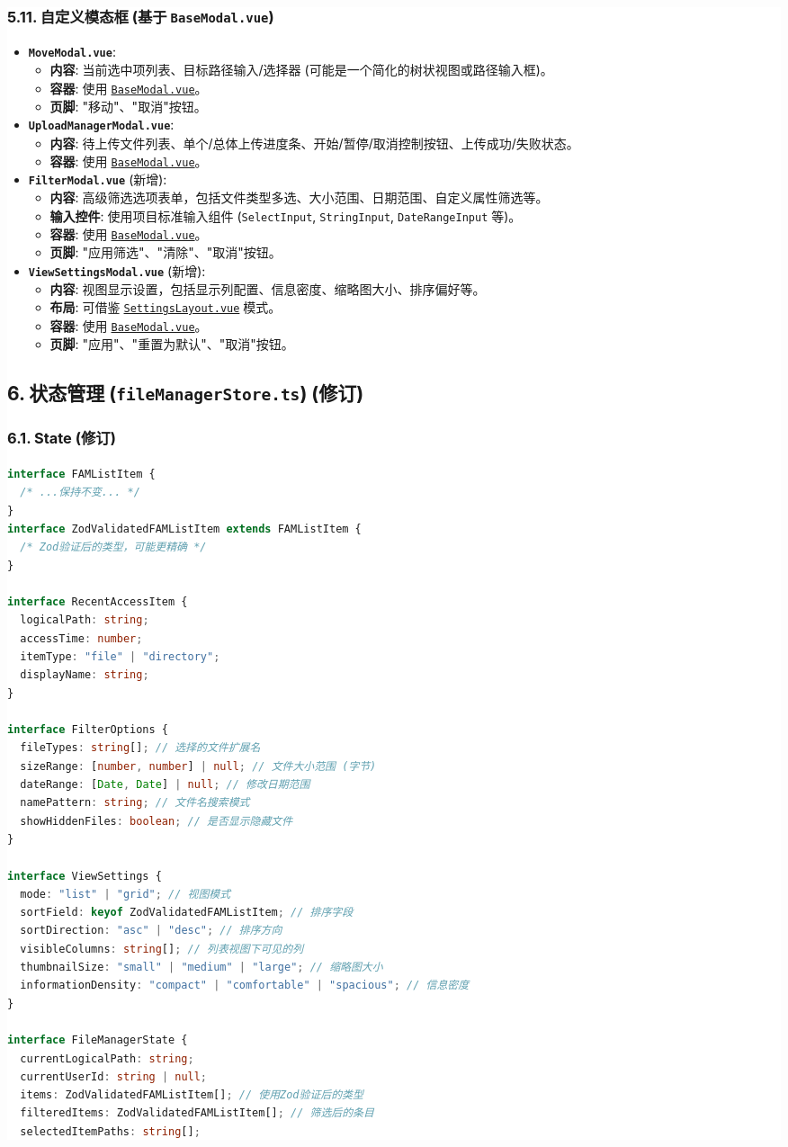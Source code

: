 ### 5.11. 自定义模态框 (基于 `BaseModal.vue`)

- **`MoveModal.vue`**:
  - **内容**: 当前选中项列表、目标路径输入/选择器 (可能是一个简化的树状视图或路径输入框)。
  - **容器**: 使用 [`BaseModal.vue`](apps/frontend-vueflow/src/components/common/BaseModal.vue:1)。
  - **页脚**: "移动"、"取消"按钮。
- **`UploadManagerModal.vue`**:
  - **内容**: 待上传文件列表、单个/总体上传进度条、开始/暂停/取消控制按钮、上传成功/失败状态。
  - **容器**: 使用 [`BaseModal.vue`](apps/frontend-vueflow/src/components/common/BaseModal.vue:1)。
- **`FilterModal.vue`** (新增):
  - **内容**: 高级筛选选项表单，包括文件类型多选、大小范围、日期范围、自定义属性筛选等。
  - **输入控件**: 使用项目标准输入组件 (`SelectInput`, `StringInput`, `DateRangeInput` 等)。
  - **容器**: 使用 [`BaseModal.vue`](apps/frontend-vueflow/src/components/common/BaseModal.vue:1)。
  - **页脚**: "应用筛选"、"清除"、"取消"按钮。
- **`ViewSettingsModal.vue`** (新增):
  - **内容**: 视图显示设置，包括显示列配置、信息密度、缩略图大小、排序偏好等。
  - **布局**: 可借鉴 [`SettingsLayout.vue`](apps/frontend-vueflow/src/components/settings/SettingsLayout.vue:1) 模式。
  - **容器**: 使用 [`BaseModal.vue`](apps/frontend-vueflow/src/components/common/BaseModal.vue:1)。
  - **页脚**: "应用"、"重置为默认"、"取消"按钮。

## 6. 状态管理 (`fileManagerStore.ts`) (修订)

### 6.1. State (修订)

```typescript
interface FAMListItem {
  /* ...保持不变... */
}
interface ZodValidatedFAMListItem extends FAMListItem {
  /* Zod验证后的类型，可能更精确 */
}

interface RecentAccessItem {
  logicalPath: string;
  accessTime: number;
  itemType: "file" | "directory";
  displayName: string;
}

interface FilterOptions {
  fileTypes: string[]; // 选择的文件扩展名
  sizeRange: [number, number] | null; // 文件大小范围 (字节)
  dateRange: [Date, Date] | null; // 修改日期范围
  namePattern: string; // 文件名搜索模式
  showHiddenFiles: boolean; // 是否显示隐藏文件
}

interface ViewSettings {
  mode: "list" | "grid"; // 视图模式
  sortField: keyof ZodValidatedFAMListItem; // 排序字段
  sortDirection: "asc" | "desc"; // 排序方向
  visibleColumns: string[]; // 列表视图下可见的列
  thumbnailSize: "small" | "medium" | "large"; // 缩略图大小
  informationDensity: "compact" | "comfortable" | "spacious"; // 信息密度
}

interface FileManagerState {
  currentLogicalPath: string;
  currentUserId: string | null;
  items: ZodValidatedFAMListItem[]; // 使用Zod验证后的类型
  filteredItems: ZodValidatedFAMListItem[]; // 筛选后的条目
  selectedItemPaths: string[];
```